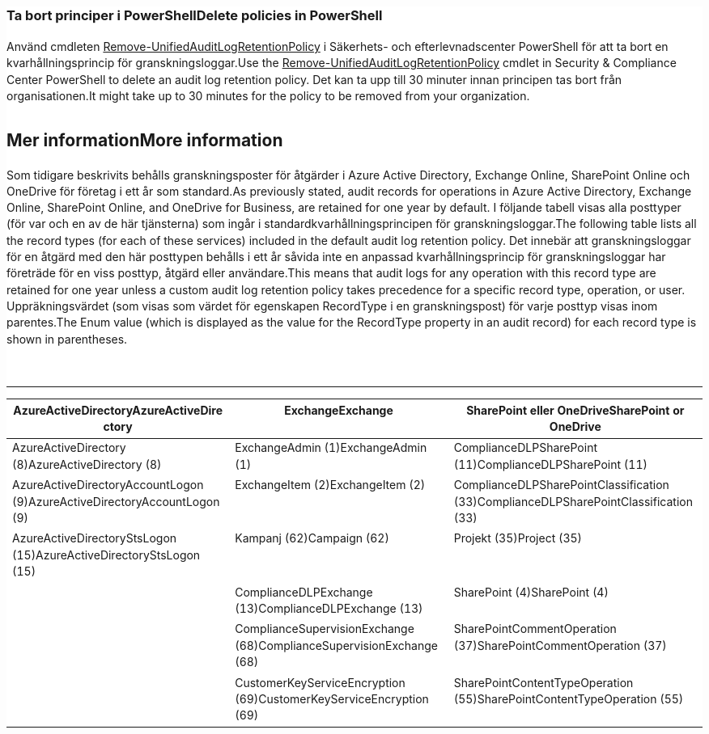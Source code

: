 ### <a name="delete-policies-in-powershell"></a><span data-ttu-id="8f4f8-200">Ta bort principer i PowerShell</span><span class="sxs-lookup"><span data-stu-id="8f4f8-200">Delete policies in PowerShell</span></span>

<span data-ttu-id="8f4f8-201">Använd cmdleten [Remove-UnifiedAuditLogRetentionPolicy](/powershell/module/exchange/remove-unifiedauditlogretentionpolicy) i Säkerhets- och efterlevnadscenter PowerShell för att ta bort en kvarhållningsprincip för granskningsloggar.</span><span class="sxs-lookup"><span data-stu-id="8f4f8-201">Use the [Remove-UnifiedAuditLogRetentionPolicy](/powershell/module/exchange/remove-unifiedauditlogretentionpolicy) cmdlet in Security & Compliance Center PowerShell to delete an audit log retention policy.</span></span> <span data-ttu-id="8f4f8-202">Det kan ta upp till 30 minuter innan principen tas bort från organisationen.</span><span class="sxs-lookup"><span data-stu-id="8f4f8-202">It might take up to 30 minutes for the policy to be removed from your organization.</span></span>

## <a name="more-information"></a><span data-ttu-id="8f4f8-203">Mer information</span><span class="sxs-lookup"><span data-stu-id="8f4f8-203">More information</span></span>

<span data-ttu-id="8f4f8-204">Som tidigare beskrivits behålls granskningsposter för åtgärder i Azure Active Directory, Exchange Online, SharePoint Online och OneDrive för företag i ett år som standard.</span><span class="sxs-lookup"><span data-stu-id="8f4f8-204">As previously stated, audit records for operations in Azure Active Directory, Exchange Online, SharePoint Online, and OneDrive for Business, are retained for one year by default.</span></span> <span data-ttu-id="8f4f8-205">I följande tabell visas alla posttyper (för var och en av de här tjänsterna) som ingår i standardkvarhållningsprincipen för granskningsloggar.</span><span class="sxs-lookup"><span data-stu-id="8f4f8-205">The following table lists all the record types (for each of these services) included in the default audit log retention policy.</span></span> <span data-ttu-id="8f4f8-206">Det innebär att granskningsloggar för en åtgärd med den här posttypen behålls i ett år såvida inte en anpassad kvarhållningsprincip för granskningsloggar har företräde för en viss posttyp, åtgärd eller användare.</span><span class="sxs-lookup"><span data-stu-id="8f4f8-206">This means that audit logs for any operation with this record type are retained for one year unless a custom audit log retention policy takes precedence for a specific record type, operation, or user.</span></span> <span data-ttu-id="8f4f8-207">Uppräkningsvärdet (som visas som värdet för egenskapen RecordType i en granskningspost) för varje posttyp visas inom parentes.</span><span class="sxs-lookup"><span data-stu-id="8f4f8-207">The Enum value (which is displayed as the value for the RecordType property in an audit record) for each record type is shown in parentheses.</span></span>

<br>

****

|<span data-ttu-id="8f4f8-208">AzureActiveDirectory</span><span class="sxs-lookup"><span data-stu-id="8f4f8-208">AzureActiveDirectory</span></span>|<span data-ttu-id="8f4f8-209">Exchange</span><span class="sxs-lookup"><span data-stu-id="8f4f8-209">Exchange</span></span> |<span data-ttu-id="8f4f8-210">SharePoint eller OneDrive</span><span class="sxs-lookup"><span data-stu-id="8f4f8-210">SharePoint or OneDrive</span></span>|
|---|---|---|
|<span data-ttu-id="8f4f8-211">AzureActiveDirectory (8)</span><span class="sxs-lookup"><span data-stu-id="8f4f8-211">AzureActiveDirectory (8)</span></span>|<span data-ttu-id="8f4f8-212">ExchangeAdmin (1)</span><span class="sxs-lookup"><span data-stu-id="8f4f8-212">ExchangeAdmin (1)</span></span>|<span data-ttu-id="8f4f8-213">ComplianceDLPSharePoint (11)</span><span class="sxs-lookup"><span data-stu-id="8f4f8-213">ComplianceDLPSharePoint (11)</span></span>|
|<span data-ttu-id="8f4f8-214">AzureActiveDirectoryAccountLogon (9)</span><span class="sxs-lookup"><span data-stu-id="8f4f8-214">AzureActiveDirectoryAccountLogon (9)</span></span>|<span data-ttu-id="8f4f8-215">ExchangeItem (2)</span><span class="sxs-lookup"><span data-stu-id="8f4f8-215">ExchangeItem (2)</span></span>|<span data-ttu-id="8f4f8-216">ComplianceDLPSharePointClassification (33)</span><span class="sxs-lookup"><span data-stu-id="8f4f8-216">ComplianceDLPSharePointClassification (33)</span></span>|
|<span data-ttu-id="8f4f8-217">AzureActiveDirectoryStsLogon (15)</span><span class="sxs-lookup"><span data-stu-id="8f4f8-217">AzureActiveDirectoryStsLogon (15)</span></span>|<span data-ttu-id="8f4f8-218">Kampanj (62)</span><span class="sxs-lookup"><span data-stu-id="8f4f8-218">Campaign (62)</span></span>|<span data-ttu-id="8f4f8-219">Projekt (35)</span><span class="sxs-lookup"><span data-stu-id="8f4f8-219">Project (35)</span></span>|
||<span data-ttu-id="8f4f8-220">ComplianceDLPExchange (13)</span><span class="sxs-lookup"><span data-stu-id="8f4f8-220">ComplianceDLPExchange (13)</span></span>|<span data-ttu-id="8f4f8-221">SharePoint (4)</span><span class="sxs-lookup"><span data-stu-id="8f4f8-221">SharePoint (4)</span></span>|
||<span data-ttu-id="8f4f8-222">ComplianceSupervisionExchange (68)</span><span class="sxs-lookup"><span data-stu-id="8f4f8-222">ComplianceSupervisionExchange (68)</span></span>|<span data-ttu-id="8f4f8-223">SharePointCommentOperation (37)</span><span class="sxs-lookup"><span data-stu-id="8f4f8-223">SharePointCommentOperation (37)</span></span>|
||<span data-ttu-id="8f4f8-224">CustomerKeyServiceEncryption (69)</span><span class="sxs-lookup"><span data-stu-id="8f4f8-224">CustomerKeyServiceEncryption (69)</span></span>|<span data-ttu-id="8f4f8-225">SharePointContentTypeOperation (55)</span><span class="sxs-lookup"><span data-stu-id="8f4f8-225">SharePointContentTypeOperation (55)</span></span>|